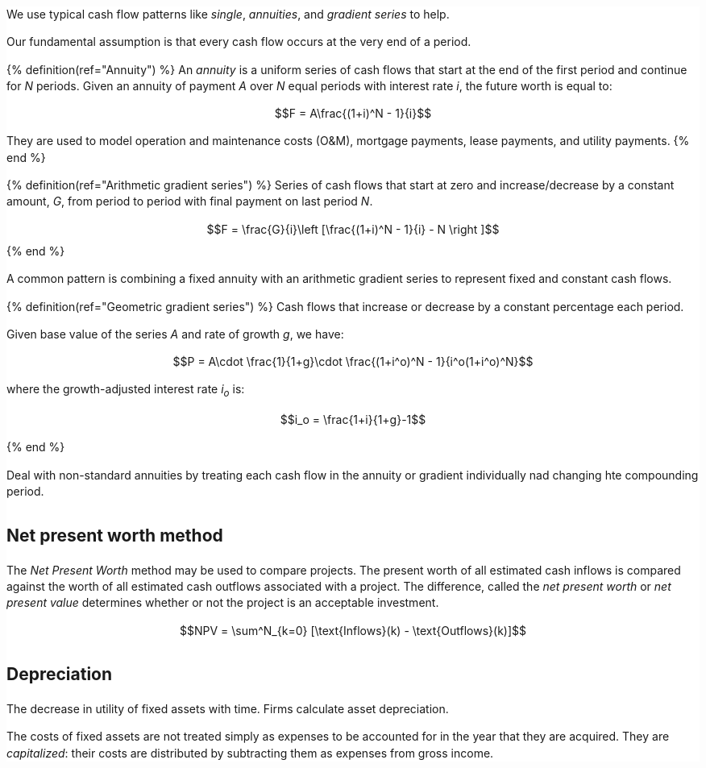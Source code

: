 We use typical cash flow patterns like _single_, _annuities_, and _gradient series_ to help.

Our fundamental assumption is that every cash flow occurs at the very end of a period.

{% definition(ref="Annuity") %}
An _annuity_ is a uniform series of cash flows that start at the end of the first period and continue for $N$ periods.
Given an annuity of payment $A$ over $N$ equal periods with interest rate $i$, the future worth is equal to:

$$F = A\frac{(1+i)^N - 1}{i}$$

They are used to model operation and maintenance costs (O&M), mortgage payments, lease payments, and utility payments.
{% end %}

{% definition(ref="Arithmetic gradient series") %}
Series of cash flows that start at zero and increase/decrease by a constant amount, $G$, from period to period with final payment on last period $N$.

$$F = \frac{G}{i}\left [\frac{(1+i)^N - 1}{i} - N \right ]$$
{% end %}

A common pattern is combining a fixed annuity with an arithmetic gradient series to represent fixed and constant cash flows.

{% definition(ref="Geometric gradient series") %}
Cash flows that increase or decrease by a constant percentage each period.

Given base value of the series $A$ and rate of growth $g$, we have:

$$P = A\cdot \frac{1}{1+g}\cdot \frac{(1+i^o)^N - 1}{i^o(1+i^o)^N}$$

where the growth-adjusted interest rate $i_o$ is:

$$i_o = \frac{1+i}{1+g}-1$$

{% end %}

Deal with non-standard annuities by treating each cash flow in the annuity or gradient individually nad changing hte compounding period.

## Net present worth method

The _Net Present Worth_ method may be used to compare projects.
The present worth of all estimated cash inflows is compared against the worth of all estimated cash outflows associated with a project.
The difference, called the _net present worth_ or _net present value_ determines whether or not the project is an acceptable investment.

$$NPV = \sum^N_{k=0} [\text{Inflows}(k) - \text{Outflows}(k)]$$

## Depreciation

The decrease in utility of fixed assets with time.
Firms calculate asset depreciation.

The costs of fixed assets are not treated simply as expenses to be accounted for in the year that they are acquired.
They are _capitalized_: their costs are distributed by subtracting them as expenses from gross income.
